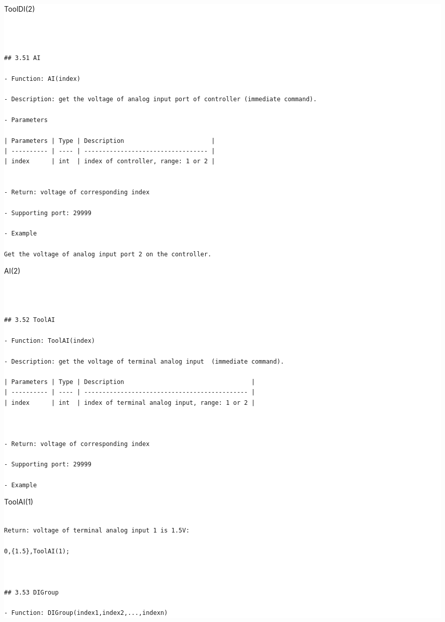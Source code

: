   ```
  ```
  ToolDI(2)
  ```

  

## 3.51 AI

- Function: AI(index)

- Description: get the voltage of analog input port of controller (immediate command).

- Parameters

  | Parameters | Type | Description                        |
  | ---------- | ---- | ---------------------------------- |
  | index      | int  | index of controller, range: 1 or 2 |


- Return: voltage of corresponding index

- Supporting port: 29999

- Example

  Get the voltage of analog input port 2 on the controller.

  ```
  AI(2)
  ```

  

## 3.52 ToolAI

- Function: ToolAI(index)

- Description: get the voltage of terminal analog input  (immediate command).

  | Parameters | Type | Description                                   |
  | ---------- | ---- | --------------------------------------------- |
  | index      | int  | index of terminal analog input, range: 1 or 2 |



- Return: voltage of corresponding index

- Supporting port: 29999

- Example

  ```
  ToolAI(1)
  ```

  Return: voltage of terminal analog input 1 is 1.5V:

  0,{1.5},ToolAI(1);



## 3.53 DIGroup

- Function: DIGroup(index1,index2,...,indexn)
  ```